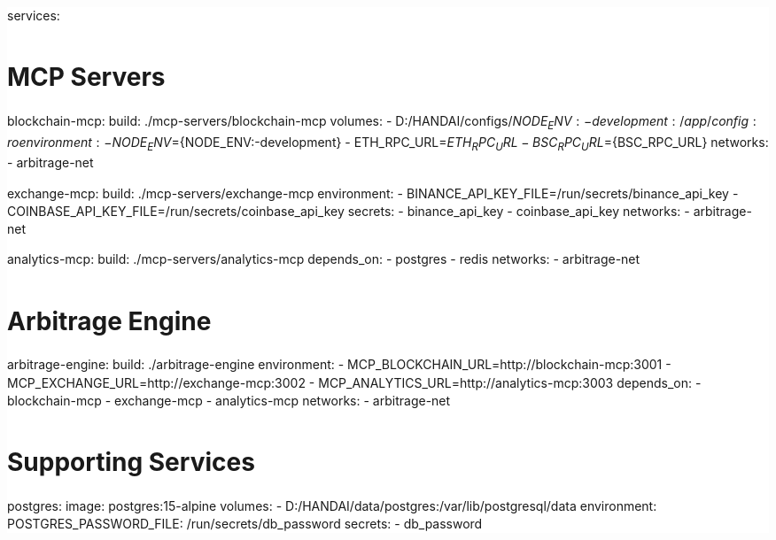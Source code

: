 services:
  # MCP Servers
  blockchain-mcp:
    build: ./mcp-servers/blockchain-mcp
    volumes:
      - D:/HANDAI/configs/${NODE_ENV:-development}:/app/config:ro
    environment:
      - NODE_ENV=${NODE_ENV:-development}
      - ETH_RPC_URL=${ETH_RPC_URL}
      - BSC_RPC_URL=${BSC_RPC_URL}
    networks:
      - arbitrage-net

 exchange-mcp:
    build: ./mcp-servers/exchange-mcp
    environment:
      - BINANCE_API_KEY_FILE=/run/secrets/binance_api_key
      - COINBASE_API_KEY_FILE=/run/secrets/coinbase_api_key
    secrets:
      - binance_api_key
      - coinbase_api_key
    networks:
      - arbitrage-net

 analytics-mcp:
    build: ./mcp-servers/analytics-mcp
    depends_on:
      - postgres
      - redis
    networks:
      - arbitrage-net

 # Arbitrage Engine
  arbitrage-engine:
    build: ./arbitrage-engine
    environment:
      - MCP_BLOCKCHAIN_URL=http://blockchain-mcp:3001
      - MCP_EXCHANGE_URL=http://exchange-mcp:3002
      - MCP_ANALYTICS_URL=http://analytics-mcp:3003
    depends_on:
      - blockchain-mcp
      - exchange-mcp
      - analytics-mcp
    networks:
      - arbitrage-net

 # Supporting Services
  postgres:
    image: postgres:15-alpine
    volumes:
      - D:/HANDAI/data/postgres:/var/lib/postgresql/data
    environment:
      POSTGRES_PASSWORD_FILE: /run/secrets/db_password
    secrets:
      - db_password
